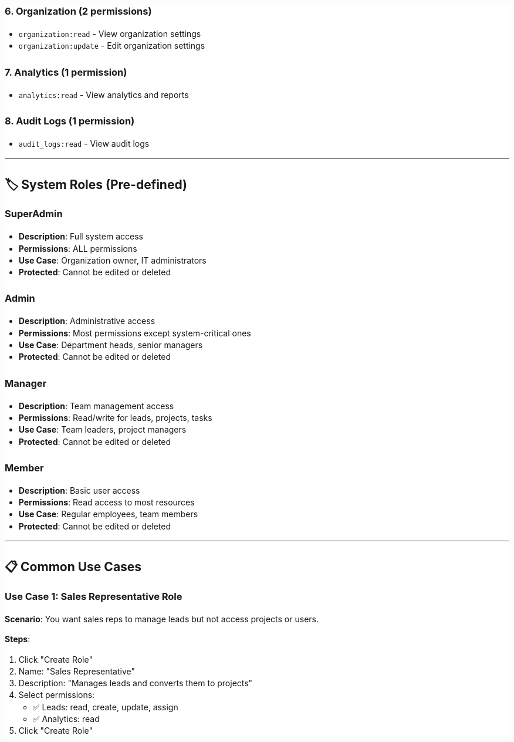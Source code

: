 ### 6. **Organization** (2 permissions)
- `organization:read` - View organization settings
- `organization:update` - Edit organization settings

### 7. **Analytics** (1 permission)
- `analytics:read` - View analytics and reports

### 8. **Audit Logs** (1 permission)
- `audit_logs:read` - View audit logs

---

## 🏷️ System Roles (Pre-defined)

### SuperAdmin
- **Description**: Full system access
- **Permissions**: ALL permissions
- **Use Case**: Organization owner, IT administrators
- **Protected**: Cannot be edited or deleted

### Admin
- **Description**: Administrative access
- **Permissions**: Most permissions except system-critical ones
- **Use Case**: Department heads, senior managers
- **Protected**: Cannot be edited or deleted

### Manager
- **Description**: Team management access
- **Permissions**: Read/write for leads, projects, tasks
- **Use Case**: Team leaders, project managers
- **Protected**: Cannot be edited or deleted

### Member
- **Description**: Basic user access
- **Permissions**: Read access to most resources
- **Use Case**: Regular employees, team members
- **Protected**: Cannot be edited or deleted

---

## 📋 Common Use Cases

### Use Case 1: Sales Representative Role

**Scenario**: You want sales reps to manage leads but not access projects or users.

**Steps**:
1. Click "Create Role"
2. Name: "Sales Representative"
3. Description: "Manages leads and converts them to projects"
4. Select permissions:
   - ✅ Leads: read, create, update, assign
   - ✅ Analytics: read
5. Click "Create Role"

